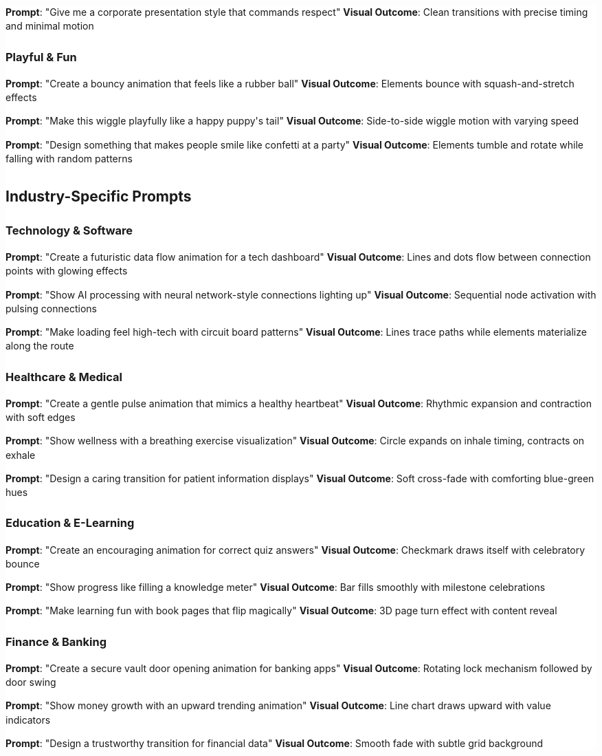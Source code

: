 **Prompt**: "Give me a corporate presentation style that commands respect"
**Visual Outcome**: Clean transitions with precise timing and minimal motion

### Playful & Fun
**Prompt**: "Create a bouncy animation that feels like a rubber ball"
**Visual Outcome**: Elements bounce with squash-and-stretch effects

**Prompt**: "Make this wiggle playfully like a happy puppy's tail"
**Visual Outcome**: Side-to-side wiggle motion with varying speed

**Prompt**: "Design something that makes people smile like confetti at a party"
**Visual Outcome**: Elements tumble and rotate while falling with random patterns

## Industry-Specific Prompts

### Technology & Software
**Prompt**: "Create a futuristic data flow animation for a tech dashboard"
**Visual Outcome**: Lines and dots flow between connection points with glowing effects

**Prompt**: "Show AI processing with neural network-style connections lighting up"
**Visual Outcome**: Sequential node activation with pulsing connections

**Prompt**: "Make loading feel high-tech with circuit board patterns"
**Visual Outcome**: Lines trace paths while elements materialize along the route

### Healthcare & Medical
**Prompt**: "Create a gentle pulse animation that mimics a healthy heartbeat"
**Visual Outcome**: Rhythmic expansion and contraction with soft edges

**Prompt**: "Show wellness with a breathing exercise visualization"
**Visual Outcome**: Circle expands on inhale timing, contracts on exhale

**Prompt**: "Design a caring transition for patient information displays"
**Visual Outcome**: Soft cross-fade with comforting blue-green hues

### Education & E-Learning
**Prompt**: "Create an encouraging animation for correct quiz answers"
**Visual Outcome**: Checkmark draws itself with celebratory bounce

**Prompt**: "Show progress like filling a knowledge meter"
**Visual Outcome**: Bar fills smoothly with milestone celebrations

**Prompt**: "Make learning fun with book pages that flip magically"
**Visual Outcome**: 3D page turn effect with content reveal

### Finance & Banking
**Prompt**: "Create a secure vault door opening animation for banking apps"
**Visual Outcome**: Rotating lock mechanism followed by door swing

**Prompt**: "Show money growth with an upward trending animation"
**Visual Outcome**: Line chart draws upward with value indicators

**Prompt**: "Design a trustworthy transition for financial data"
**Visual Outcome**: Smooth fade with subtle grid background
